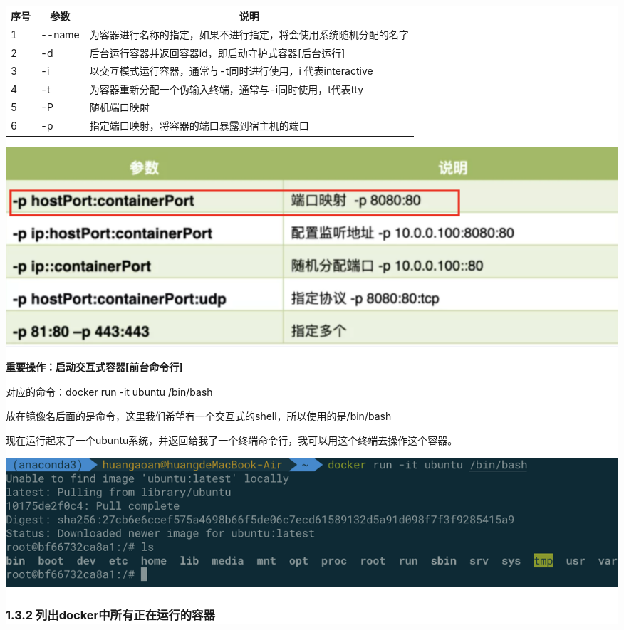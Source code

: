 | 序号 | 参数   | 说明                                                         |
| ---- | ------ | ------------------------------------------------------------ |
| 1    | --name | 为容器进行名称的指定，如果不进行指定，将会使用系统随机分配的名字 |
| 2    | -d     | 后台运行容器并返回容器id，即启动守护式容器[后台运行]         |
| 3    | -i     | 以交互模式运行容器，通常与-t同时进行使用，i 代表interactive  |
| 4    | -t     | 为容器重新分配一个伪输入终端，通常与-i同时使用，t代表tty     |
| 5    | -P     | 随机端口映射                                                 |
| 6    | -p     | 指定端口映射，将容器的端口暴露到宿主机的端口                 |

![image-20230102160938403](./pictures/image-20230102160938403.png)

**重要操作：启动交互式容器[前台命令行]**

对应的命令：docker run -it ubuntu /bin/bash   

放在镜像名后面的是命令，这里我们希望有一个交互式的shell，所以使用的是/bin/bash

现在运行起来了一个ubuntu系统，并返回给我了一个终端命令行，我可以用这个终端去操作这个容器。

![image-20230102162002371](./pictures/image-20230102162002371.png)





### 1.3.2 列出docker中所有正在运行的容器
